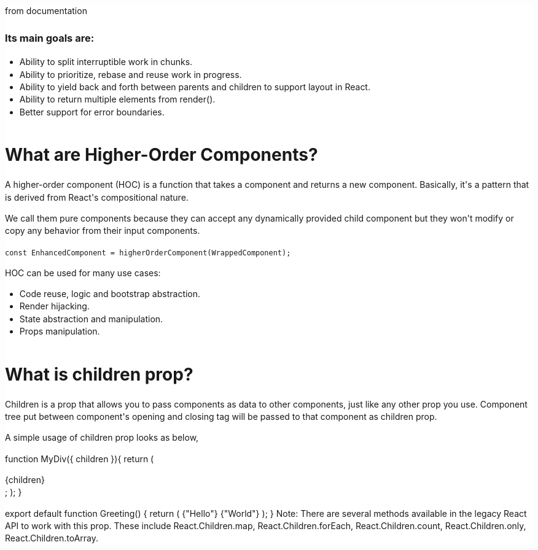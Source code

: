 from documentation

### Its main goals are:

- Ability to split interruptible work in chunks.
- Ability to prioritize, rebase and reuse work in progress.
- Ability to yield back and forth between parents and children to support layout in React.
- Ability to return multiple elements from render().
- Better support for error boundaries.

# What are Higher-Order Components?
A higher-order component (HOC) is a function that takes a component and returns a new component. Basically, it's a pattern that is derived from React's compositional nature.

We call them pure components because they can accept any dynamically provided child component but they won't modify or copy any behavior from their input components.
```
const EnhancedComponent = higherOrderComponent(WrappedComponent);
```
HOC can be used for many use cases:

- Code reuse, logic and bootstrap abstraction.
- Render hijacking.
- State abstraction and manipulation.
- Props manipulation.

# What is children prop?
Children is a prop that allows you to pass components as data to other components, just like any other prop you use. Component tree put between component's opening and closing tag will be passed to that component as children prop.

A simple usage of children prop looks as below,

function MyDiv({ children }){
    return (
      <div>
        {children}
      </div>;
    );
}

export default function Greeting() {
  return (
    <MyDiv>
      <span>{"Hello"}</span>
      <span>{"World"}</span>
    </MyDiv>
  );
}
Note: There are several methods available in the legacy React API to work with this prop. These include React.Children.map, React.Children.forEach, React.Children.count, React.Children.only, React.Children.toArray.
